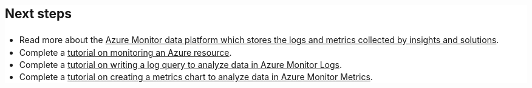 

## Next steps

- Read more about the [Azure Monitor data platform which stores the logs and metrics collected by insights and solutions](platform/data-platform.md).
- Complete a [tutorial on monitoring an Azure resource](learn/tutorial-resource-logs.md).
- Complete a [tutorial on writing a log query to analyze data in Azure Monitor Logs](learn/tutorial-resource-logs.md).
- Complete a [tutorial on creating a metrics chart to analyze data in Azure Monitor Metrics](learn/tutorial-metrics-explorer.md).

